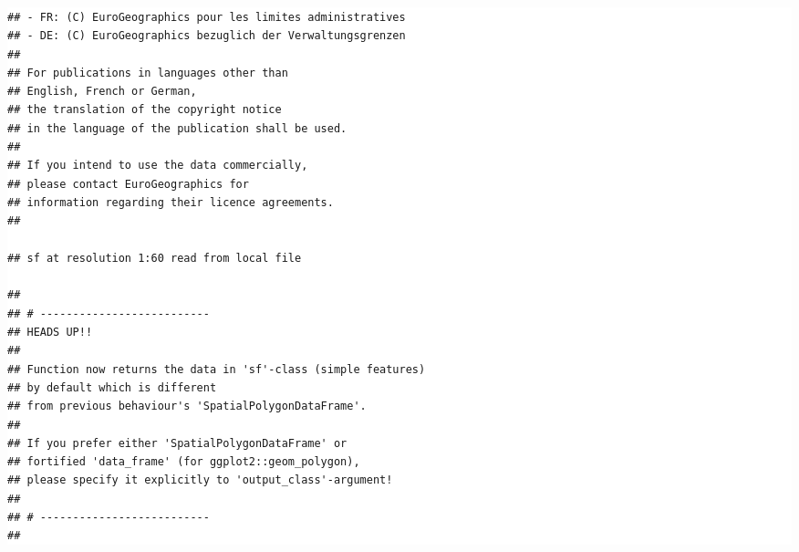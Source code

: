     ## - FR: (C) EuroGeographics pour les limites administratives
    ## - DE: (C) EuroGeographics bezuglich der Verwaltungsgrenzen
    ## 
    ## For publications in languages other than 
    ## English, French or German, 
    ## the translation of the copyright notice 
    ## in the language of the publication shall be used.
    ## 
    ## If you intend to use the data commercially, 
    ## please contact EuroGeographics for 
    ## information regarding their licence agreements.
    ## 

    ## sf at resolution 1:60 read from local file

    ## 
    ## # --------------------------
    ## HEADS UP!!
    ## 
    ## Function now returns the data in 'sf'-class (simple features) 
    ## by default which is different 
    ## from previous behaviour's 'SpatialPolygonDataFrame'. 
    ## 
    ## If you prefer either 'SpatialPolygonDataFrame' or 
    ## fortified 'data_frame' (for ggplot2::geom_polygon), 
    ## please specify it explicitly to 'output_class'-argument!
    ## 
    ## # --------------------------          
    ## 
